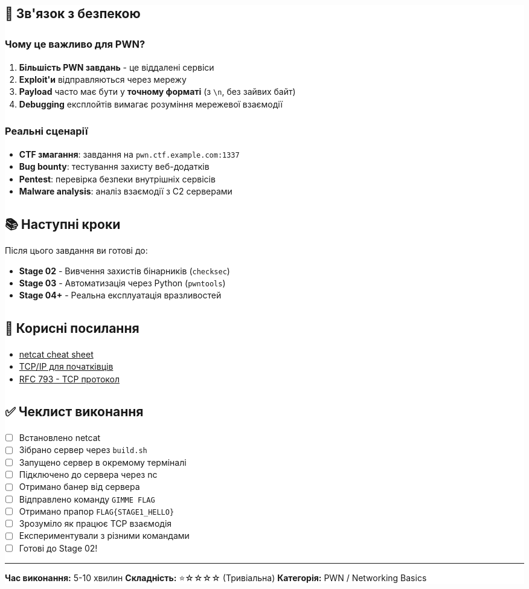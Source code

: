 ## 🔐 Зв'язок з безпекою

### Чому це важливо для PWN?

1. **Більшість PWN завдань** - це віддалені сервіси
2. **Exploit'и** відправляються через мережу
3. **Payload** часто має бути у **точному форматі** (з `\n`, без зайвих байт)
4. **Debugging** експлойтів вимагає розуміння мережевої взаємодії

### Реальні сценарії

- **CTF змагання**: завдання на `pwn.ctf.example.com:1337`
- **Bug bounty**: тестування захисту веб-додатків
- **Pentest**: перевірка безпеки внутрішніх сервісів
- **Malware analysis**: аналіз взаємодії з C2 серверами

## 📚 Наступні кроки

Після цього завдання ви готові до:

- **Stage 02** - Вивчення захистів бінарників (`checksec`)
- **Stage 03** - Автоматизація через Python (`pwntools`)
- **Stage 04+** - Реальна експлуатація вразливостей

## 🔗 Корисні посилання

- [netcat cheat sheet](https://www.sans.org/security-resources/sec560/netcat_cheat_sheet_v1.pdf)
- [TCP/IP для початківців](https://www.youtube.com/results?search_query=tcp+ip+basics)
- [RFC 793 - TCP протокол](https://www.rfc-editor.org/rfc/rfc793)

## ✅ Чеклист виконання

- [ ] Встановлено netcat
- [ ] Зібрано сервер через `build.sh`
- [ ] Запущено сервер в окремому терміналі
- [ ] Підключено до сервера через nc
- [ ] Отримано банер від сервера
- [ ] Відправлено команду `GIMME FLAG`
- [ ] Отримано прапор `FLAG{STAGE1_HELLO}`
- [ ] Зрозуміло як працює TCP взаємодія
- [ ] Експериментували з різними командами
- [ ] Готові до Stage 02!

---

**Час виконання:** 5-10 хвилин
**Складність:** ⭐☆☆☆☆ (Тривіальна)
**Категорія:** PWN / Networking Basics

